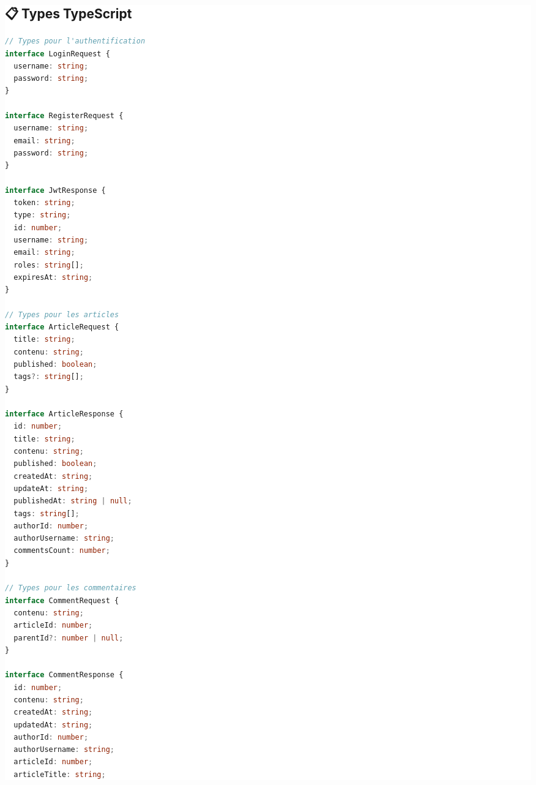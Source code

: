 
## 📋 Types TypeScript

```typescript
// Types pour l'authentification
interface LoginRequest {
  username: string;
  password: string;
}

interface RegisterRequest {
  username: string;
  email: string;
  password: string;
}

interface JwtResponse {
  token: string;
  type: string;
  id: number;
  username: string;
  email: string;
  roles: string[];
  expiresAt: string;
}

// Types pour les articles
interface ArticleRequest {
  title: string;
  contenu: string;
  published: boolean;
  tags?: string[];
}

interface ArticleResponse {
  id: number;
  title: string;
  contenu: string;
  published: boolean;
  createdAt: string;
  updateAt: string;
  publishedAt: string | null;
  tags: string[];
  authorId: number;
  authorUsername: string;
  commentsCount: number;
}

// Types pour les commentaires
interface CommentRequest {
  contenu: string;
  articleId: number;
  parentId?: number | null;
}

interface CommentResponse {
  id: number;
  contenu: string;
  createdAt: string;
  updatedAt: string;
  authorId: number;
  authorUsername: string;
  articleId: number;
  articleTitle: string;
```